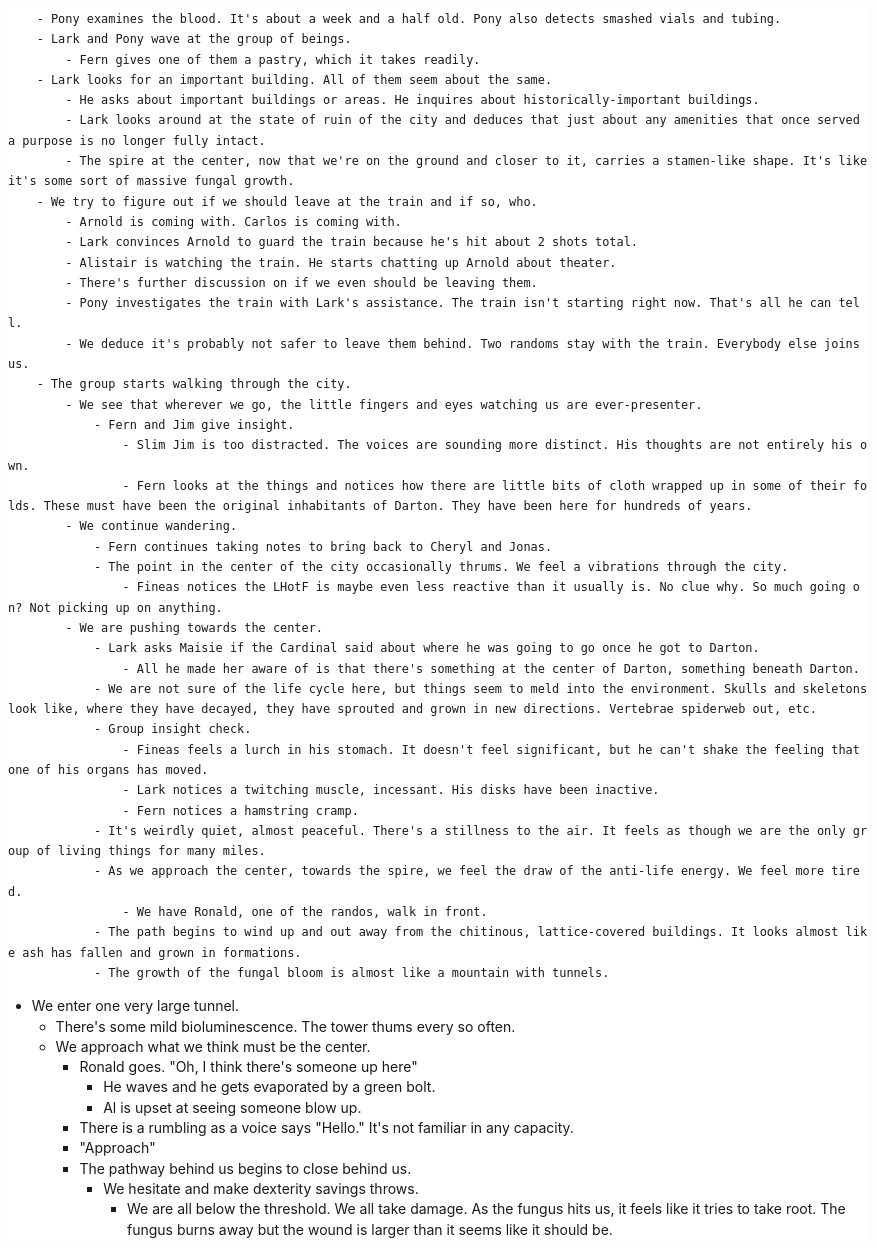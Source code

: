 		- Pony examines the blood. It's about a week and a half old. Pony also detects smashed vials and tubing.
		- Lark and Pony wave at the group of beings.
			- Fern gives one of them a pastry, which it takes readily.
		- Lark looks for an important building. All of them seem about the same.
			- He asks about important buildings or areas. He inquires about historically-important buildings.
			- Lark looks around at the state of ruin of the city and deduces that just about any amenities that once served a purpose is no longer fully intact.
			- The spire at the center, now that we're on the ground and closer to it, carries a stamen-like shape. It's like it's some sort of massive fungal growth.
		- We try to figure out if we should leave at the train and if so, who.
			- Arnold is coming with. Carlos is coming with.
			- Lark convinces Arnold to guard the train because he's hit about 2 shots total.
			- Alistair is watching the train. He starts chatting up Arnold about theater.
			- There's further discussion on if we even should be leaving them.
			- Pony investigates the train with Lark's assistance. The train isn't starting right now. That's all he can tell.
			- We deduce it's probably not safer to leave them behind. Two randoms stay with the train. Everybody else joins us.
		- The group starts walking through the city.
			- We see that wherever we go, the little fingers and eyes watching us are ever-presenter.
				- Fern and Jim give insight.
					- Slim Jim is too distracted. The voices are sounding more distinct. His thoughts are not entirely his own.
					- Fern looks at the things and notices how there are little bits of cloth wrapped up in some of their folds. These must have been the original inhabitants of Darton. They have been here for hundreds of years.
			- We continue wandering.
				- Fern continues taking notes to bring back to Cheryl and Jonas.
				- The point in the center of the city occasionally thrums. We feel a vibrations through the city.
					- Fineas notices the LHotF is maybe even less reactive than it usually is. No clue why. So much going on? Not picking up on anything.
			- We are pushing towards the center.
				- Lark asks Maisie if the Cardinal said about where he was going to go once he got to Darton.
					- All he made her aware of is that there's something at the center of Darton, something beneath Darton.
				- We are not sure of the life cycle here, but things seem to meld into the environment. Skulls and skeletons look like, where they have decayed, they have sprouted and grown in new directions. Vertebrae spiderweb out, etc.
				- Group insight check.
					- Fineas feels a lurch in his stomach. It doesn't feel significant, but he can't shake the feeling that one of his organs has moved.
					- Lark notices a twitching muscle, incessant. His disks have been inactive.
					- Fern notices a hamstring cramp.
				- It's weirdly quiet, almost peaceful. There's a stillness to the air. It feels as though we are the only group of living things for many miles.
				- As we approach the center, towards the spire, we feel the draw of the anti-life energy. We feel more tired.
					- We have Ronald, one of the randos, walk in front.
				- The path begins to wind up and out away from the chitinous, lattice-covered buildings. It looks almost like ash has fallen and grown in formations.
				- The growth of the fungal bloom is almost like a mountain with tunnels.
- We enter one very large tunnel.
	- There's some mild bioluminescence. The tower thums every so often.
	- We approach what we think must be the center.
		- Ronald goes. "Oh, I think there's someone up here"
			- He waves and he gets evaporated by a green bolt.
			- Al is upset at seeing someone blow up.
		- There is a rumbling as a voice says "Hello." It's not familiar in any capacity.
		- "Approach"
		- The pathway behind us begins to close behind us.
			- We hesitate and make dexterity savings throws.
				- We are all below the threshold. We all take damage. As the fungus hits us, it feels like it tries to take root. The fungus burns away but the wound is larger than it seems like it should be.